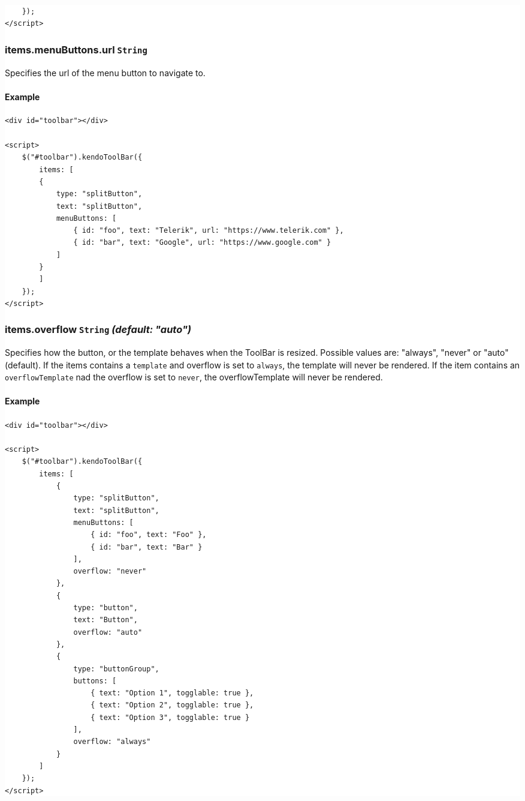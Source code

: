         });
    </script>

### items.menuButtons.url `String`

Specifies the url of the menu button to navigate to.

#### Example

    <div id="toolbar"></div>

    <script>
        $("#toolbar").kendoToolBar({
            items: [
            {
                type: "splitButton",
                text: "splitButton",
                menuButtons: [
                    { id: "foo", text: "Telerik", url: "https://www.telerik.com" },
                    { id: "bar", text: "Google", url: "https://www.google.com" }
                ]
            }
            ]
        });
    </script>

### items.overflow `String` *(default: "auto")*

Specifies how the button, or the template behaves when the ToolBar is resized. Possible values are: "always", "never" or "auto" (default). If the items contains a `template` and overflow is set to `always`, the template will never be rendered. If the item contains an `overflowTemplate` nad the overflow is set to `never`, the overflowTemplate will never be rendered.

#### Example

    <div id="toolbar"></div>

    <script>
        $("#toolbar").kendoToolBar({
            items: [
                {
                    type: "splitButton",
                    text: "splitButton",
                    menuButtons: [
                        { id: "foo", text: "Foo" },
                        { id: "bar", text: "Bar" }
                    ],
                    overflow: "never"
                },
                {
                    type: "button",
                    text: "Button",
                    overflow: "auto"
                },
                {
                    type: "buttonGroup",
                    buttons: [
                        { text: "Option 1", togglable: true },
                        { text: "Option 2", togglable: true },
                        { text: "Option 3", togglable: true }
                    ],
                    overflow: "always"
                }
            ]
        });
    </script>